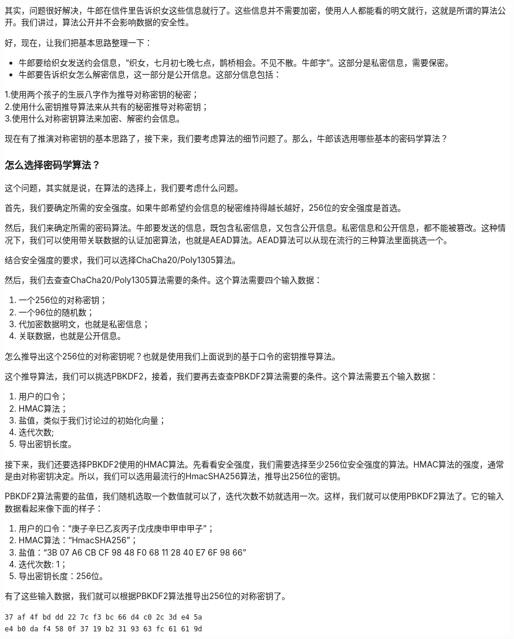 其实，问题很好解决，牛郎在信件里告诉织女这些信息就行了。这些信息并不需要加密，使用人人都能看的明文就行，这就是所谓的算法公开。我们讲过，算法公开并不会影响数据的安全性。

好，现在，让我们把基本思路整理一下：

- 牛郎要给织女发送约会信息，“织女，七月初七晚七点，鹊桥相会。不见不散。牛郎字”。这部分是私密信息，需要保密。
- 牛郎要告诉织女怎么解密信息，这一部分是公开信息。这部分信息包括：

1.使用两个孩子的生辰八字作为推导对称密钥的秘密；<br>
2.使用什么密钥推导算法来从共有的秘密推导对称密钥；<br>
3.使用什么对称密钥算法来加密、解密约会信息。

现在有了推演对称密钥的基本思路了，接下来，我们要考虑算法的细节问题了。那么，牛郎该选用哪些基本的密码学算法？

### 怎么选择密码学算法？

这个问题，其实就是说，在算法的选择上，我们要考虑什么问题。

首先，我们要确定所需的安全强度。如果牛郎希望约会信息的秘密维持得越长越好，256位的安全强度是首选。

然后，我们来确定所需的密码算法。牛郎要发送的信息，既包含私密信息，又包含公开信息。私密信息和公开信息，都不能被篡改。这种情况下，我们可以使用带关联数据的认证加密算法，也就是AEAD算法。AEAD算法可以从现在流行的三种算法里面挑选一个。

结合安全强度的要求，我们可以选择ChaCha20/Poly1305算法。

然后，我们去查查ChaCha20/Poly1305算法需要的条件。这个算法需要四个输入数据：

1. 一个256位的对称密钥；
1. 一个96位的随机数；
1. 代加密数据明文，也就是私密信息；
1. 关联数据，也就是公开信息。

怎么推导出这个256位的对称密钥呢？也就是使用我们上面说到的基于口令的密钥推导算法。

这个推导算法，我们可以挑选PBKDF2，接着，我们要再去查查PBKDF2算法需要的条件。这个算法需要五个输入数据：

1. 用户的口令；
1. HMAC算法；
1. 盐值，类似于我们讨论过的初始化向量；
1. 迭代次数;
1. 导出密钥长度。

接下来，我们还要选择PBKDF2使用的HMAC算法。先看看安全强度，我们需要选择至少256位安全强度的算法。HMAC算法的强度，通常是由对称密钥决定。所以，我们可以选用最流行的HmacSHA256算法，推导出256位的密钥。

PBKDF2算法需要的盐值，我们随机选取一个数值就可以了，迭代次数不妨就选用一次。这样，我们就可以使用PBKDF2算法了。它的输入数据看起来像下面的样子：

1. 用户的口令：“庚子辛巳乙亥丙子戊戌庚申甲申甲子”；
1. HMAC算法：“HmacSHA256”；
1. 盐值：“3B 07 A6 CB CF 98 48 F0 68 11 28 40 E7 6F 98 66”
1. 迭代次数: 1；
1. 导出密钥长度：256位。

有了这些输入数据，我们就可以根据PBKDF2算法推导出256位的对称密钥了。

```
37 af 4f bd dd 22 7c f3 bc 66 d4 c0 2c 3d e4 5a
e4 b0 da f4 58 0f 37 19 b2 31 93 63 fc 61 61 9d

```
